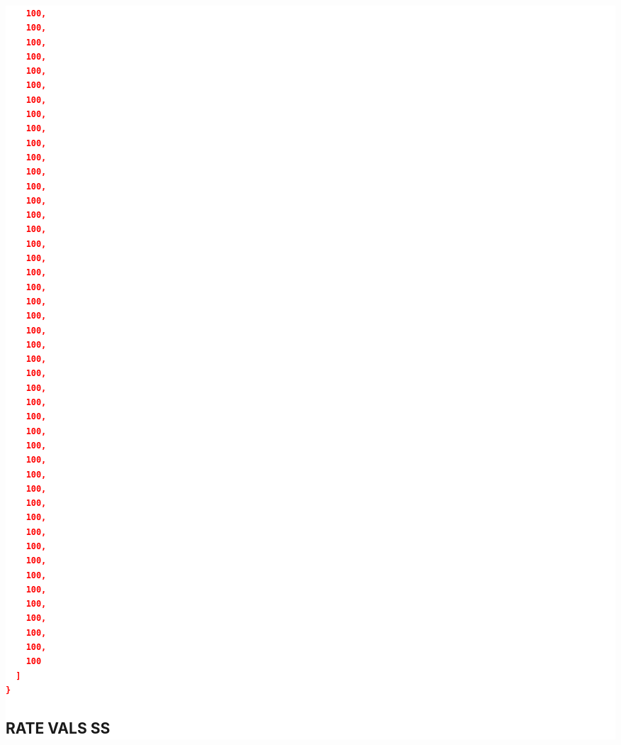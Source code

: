 ```json
    100,
    100,
    100,
    100,
    100,
    100,
    100,
    100,
    100,
    100,
    100,
    100,
    100,
    100,
    100,
    100,
    100,
    100,
    100,
    100,
    100,
    100,
    100,
    100,
    100,
    100,
    100,
    100,
    100,
    100,
    100,
    100,
    100,
    100,
    100,
    100,
    100,
    100,
    100,
    100,
    100,
    100,
    100,
    100,
    100,
    100
  ]
}
```

## RATE VALS SS
